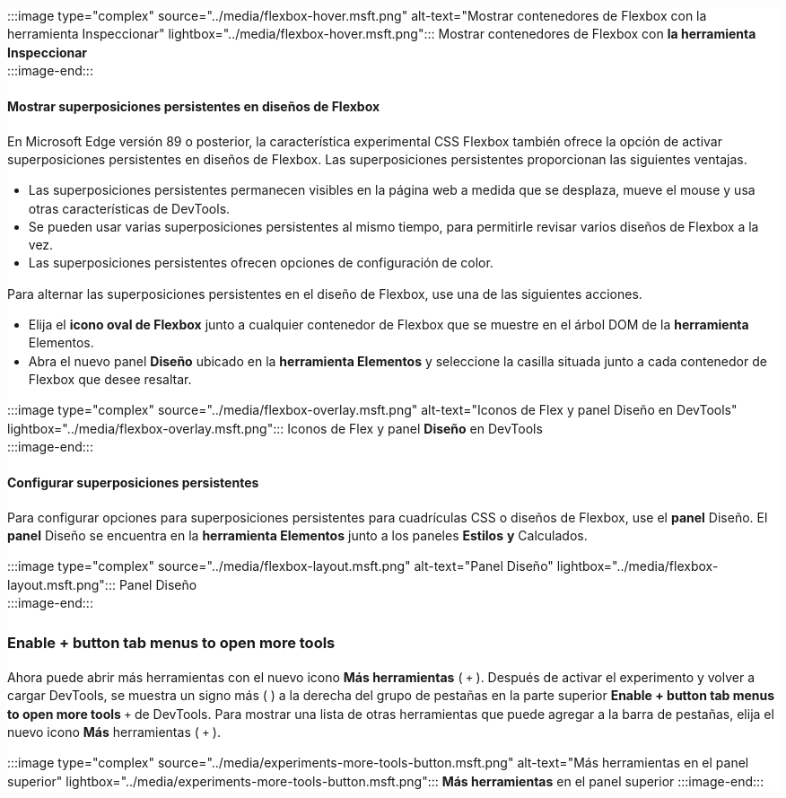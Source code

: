 :::image type="complex" source="../media/flexbox-hover.msft.png" alt-text="Mostrar contenedores de Flexbox con la herramienta Inspeccionar" lightbox="../media/flexbox-hover.msft.png":::
   Mostrar contenedores de Flexbox con **la herramienta Inspeccionar**  
:::image-end:::  

#### <a name="display-persistent-overlays-on-flexbox-layouts"></a>Mostrar superposiciones persistentes en diseños de Flexbox  

En Microsoft Edge versión 89 o posterior, la característica experimental CSS Flexbox también ofrece la opción de activar superposiciones persistentes en diseños de Flexbox.  Las superposiciones persistentes proporcionan las siguientes ventajas.  

*   Las superposiciones persistentes permanecen visibles en la página web a medida que se desplaza, mueve el mouse y usa otras características de DevTools.
*   Se pueden usar varias superposiciones persistentes al mismo tiempo, para permitirle revisar varios diseños de Flexbox a la vez.  
*   Las superposiciones persistentes ofrecen opciones de configuración de color.  
    
Para alternar las superposiciones persistentes en el diseño de Flexbox, use una de las siguientes acciones.  

*   Elija el **icono oval de Flexbox** junto a cualquier contenedor de Flexbox que se muestre en el árbol DOM de la **herramienta** Elementos.  
*   Abra el nuevo panel **Diseño** ubicado en la **herramienta Elementos** y seleccione la casilla situada junto a cada contenedor de Flexbox que desee resaltar.  
    
:::image type="complex" source="../media/flexbox-overlay.msft.png" alt-text="Iconos de Flex y panel Diseño en DevTools" lightbox="../media/flexbox-overlay.msft.png":::
   Iconos de Flex y panel **Diseño** en DevTools  
:::image-end:::  

#### <a name="configure-persistent-overlays"></a>Configurar superposiciones persistentes  

Para configurar opciones para superposiciones persistentes para cuadrículas CSS o diseños de Flexbox, use el **panel** Diseño.  El **panel** Diseño se encuentra en la **herramienta Elementos** junto a los paneles **Estilos** **y** Calculados.  

:::image type="complex" source="../media/flexbox-layout.msft.png" alt-text="Panel Diseño" lightbox="../media/flexbox-layout.msft.png":::
   Panel Diseño  
:::image-end:::  

  

### Enable + button tab menus to open more tools  

Ahora puede abrir más herramientas con el nuevo icono **Más herramientas** \( `+` \).  Después de activar el experimento y volver a cargar DevTools, se muestra un signo más \( \) a la derecha del grupo de pestañas en la parte superior **Enable + button tab menus to open more tools** `+` de DevTools.  Para mostrar una lista de otras herramientas que puede agregar a la barra de pestañas, elija el nuevo icono **Más** herramientas \( `+` \).  

:::image type="complex" source="../media/experiments-more-tools-button.msft.png" alt-text="Más herramientas en el panel superior" lightbox="../media/experiments-more-tools-button.msft.png":::
   **Más herramientas** en el panel superior
:::image-end:::  
